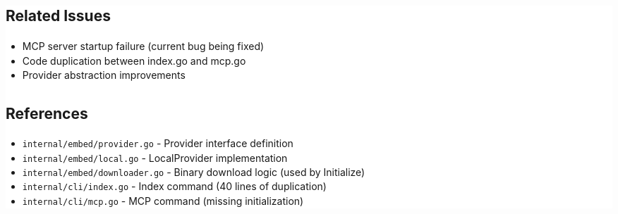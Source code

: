 ## Related Issues

- MCP server startup failure (current bug being fixed)
- Code duplication between index.go and mcp.go
- Provider abstraction improvements

## References

- `internal/embed/provider.go` - Provider interface definition
- `internal/embed/local.go` - LocalProvider implementation
- `internal/embed/downloader.go` - Binary download logic (used by Initialize)
- `internal/cli/index.go` - Index command (40 lines of duplication)
- `internal/cli/mcp.go` - MCP command (missing initialization)
